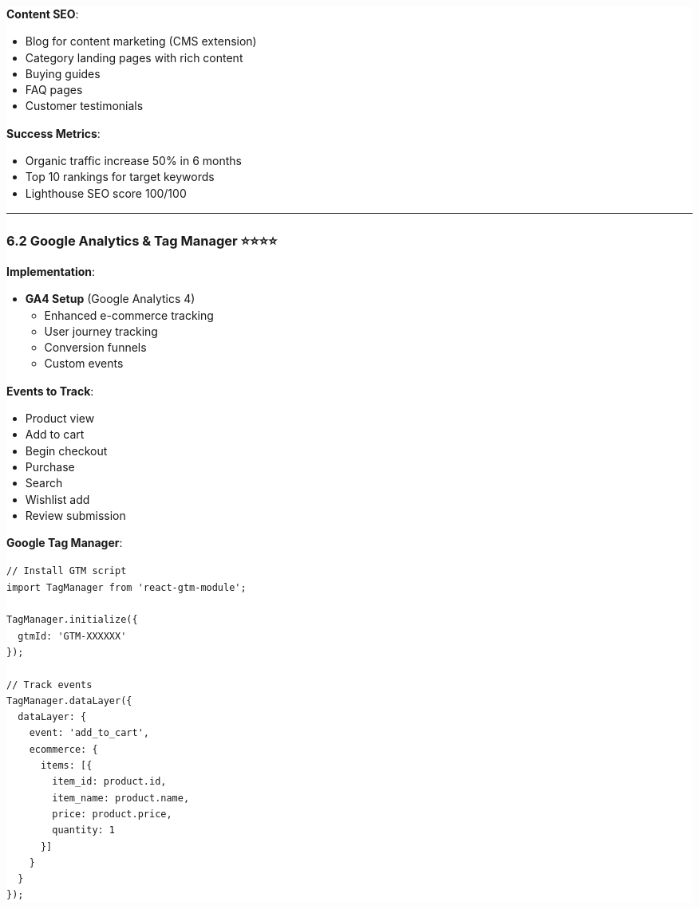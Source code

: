 **Content SEO**:
- Blog for content marketing (CMS extension)
- Category landing pages with rich content
- Buying guides
- FAQ pages
- Customer testimonials

**Success Metrics**:
- Organic traffic increase 50% in 6 months
- Top 10 rankings for target keywords
- Lighthouse SEO score 100/100

---

### 6.2 Google Analytics & Tag Manager ⭐⭐⭐⭐
**Implementation**:
- **GA4 Setup** (Google Analytics 4)
  - Enhanced e-commerce tracking
  - User journey tracking
  - Conversion funnels
  - Custom events

**Events to Track**:
- Product view
- Add to cart
- Begin checkout
- Purchase
- Search
- Wishlist add
- Review submission

**Google Tag Manager**:
```tsx
// Install GTM script
import TagManager from 'react-gtm-module';

TagManager.initialize({
  gtmId: 'GTM-XXXXXX'
});

// Track events
TagManager.dataLayer({
  dataLayer: {
    event: 'add_to_cart',
    ecommerce: {
      items: [{
        item_id: product.id,
        item_name: product.name,
        price: product.price,
        quantity: 1
      }]
    }
  }
});
```
